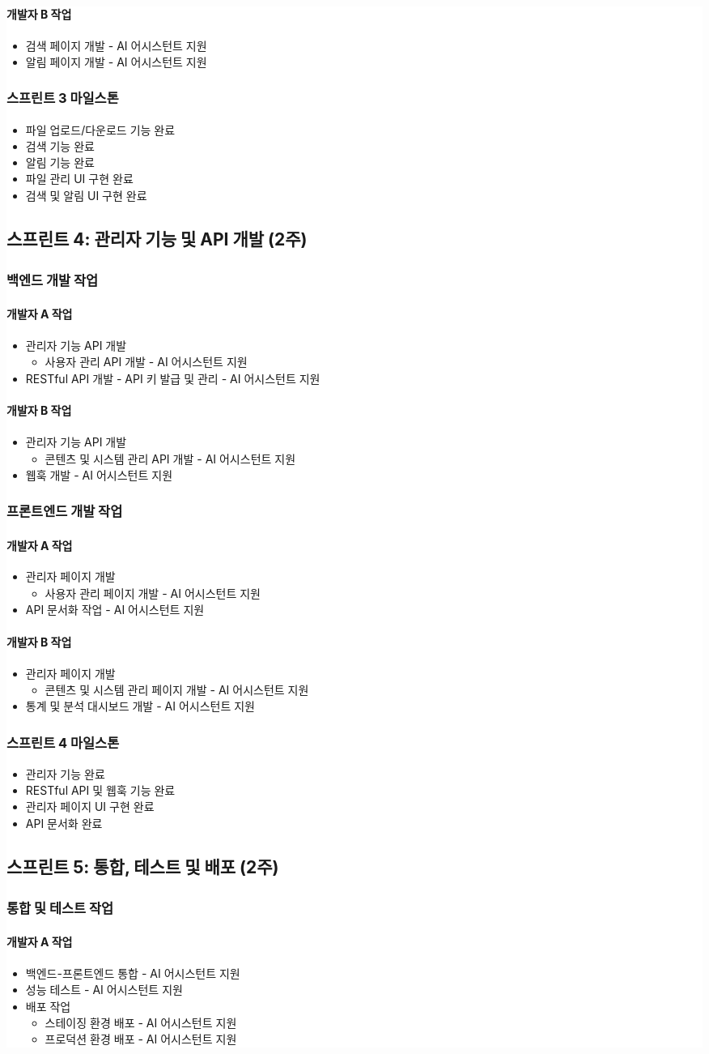 #### 개발자 B 작업
- 검색 페이지 개발 - AI 어시스턴트 지원
- 알림 페이지 개발 - AI 어시스턴트 지원

### 스프린트 3 마일스톤
- 파일 업로드/다운로드 기능 완료
- 검색 기능 완료
- 알림 기능 완료
- 파일 관리 UI 구현 완료
- 검색 및 알림 UI 구현 완료

## 스프린트 4: 관리자 기능 및 API 개발 (2주)

### 백엔드 개발 작업
#### 개발자 A 작업
- 관리자 기능 API 개발
  - 사용자 관리 API 개발 - AI 어시스턴트 지원
- RESTful API 개발 - API 키 발급 및 관리 - AI 어시스턴트 지원

#### 개발자 B 작업
- 관리자 기능 API 개발
  - 콘텐츠 및 시스템 관리 API 개발 - AI 어시스턴트 지원
- 웹훅 개발 - AI 어시스턴트 지원

### 프론트엔드 개발 작업
#### 개발자 A 작업
- 관리자 페이지 개발
  - 사용자 관리 페이지 개발 - AI 어시스턴트 지원
- API 문서화 작업 - AI 어시스턴트 지원

#### 개발자 B 작업
- 관리자 페이지 개발
  - 콘텐츠 및 시스템 관리 페이지 개발 - AI 어시스턴트 지원
- 통계 및 분석 대시보드 개발 - AI 어시스턴트 지원

### 스프린트 4 마일스톤
- 관리자 기능 완료
- RESTful API 및 웹훅 기능 완료
- 관리자 페이지 UI 구현 완료
- API 문서화 완료

## 스프린트 5: 통합, 테스트 및 배포 (2주)

### 통합 및 테스트 작업
#### 개발자 A 작업
- 백엔드-프론트엔드 통합 - AI 어시스턴트 지원
- 성능 테스트 - AI 어시스턴트 지원
- 배포 작업
  - 스테이징 환경 배포 - AI 어시스턴트 지원
  - 프로덕션 환경 배포 - AI 어시스턴트 지원
